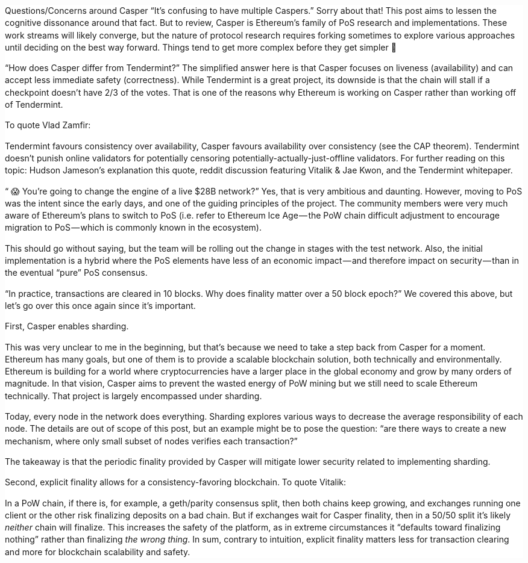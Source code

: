 Questions/Concerns around Casper
“It’s confusing to have multiple Caspers.”
Sorry about that! This post aims to lessen the cognitive dissonance around that fact. But to review, Casper is Ethereum’s family of PoS research and implementations. These work streams will likely converge, but the nature of protocol research requires forking sometimes to explore various approaches until deciding on the best way forward. Things tend to get more complex before they get simpler 🙂

“How does Casper differ from Tendermint?” 
The simplified answer here is that Casper focuses on liveness (availability) and can accept less immediate safety (correctness). While Tendermint is a great project, its downside is that the chain will stall if a checkpoint doesn’t have 2/3 of the votes. That is one of the reasons why Ethereum is working on Casper rather than working off of Tendermint.

To quote Vlad Zamfir:

Tendermint favours consistency over availability, Casper favours availability over consistency (see the CAP theorem).
Tendermint doesn’t punish online validators for potentially censoring potentially-actually-just-offline validators.
For further reading on this topic: Hudson Jameson’s explanation this quote, reddit discussion featuring Vitalik & Jae Kwon, and the Tendermint whitepaper.

“ 😱 You’re going to change the engine of a live $28B network?” 
Yes, that is very ambitious and daunting. However, moving to PoS was the intent since the early days, and one of the guiding principles of the project. The community members were very much aware of Ethereum’s plans to switch to PoS (i.e. refer to Ethereum Ice Age — the PoW chain difficult adjustment to encourage migration to PoS — which is commonly known in the ecosystem).

This should go without saying, but the team will be rolling out the change in stages with the test network. Also, the initial implementation is a hybrid where the PoS elements have less of an economic impact — and therefore impact on security — than in the eventual “pure” PoS consensus.

“In practice, transactions are cleared in 10 blocks. Why does finality matter over a 50 block epoch?”
We covered this above, but let’s go over this once again since it’s important.

First, Casper enables sharding.

This was very unclear to me in the beginning, but that’s because we need to take a step back from Casper for a moment. Ethereum has many goals, but one of them is to provide a scalable blockchain solution, both technically and environmentally. Ethereum is building for a world where cryptocurrencies have a larger place in the global economy and grow by many orders of magnitude. In that vision, Casper aims to prevent the wasted energy of PoW mining but we still need to scale Ethereum technically. That project is largely encompassed under sharding.

Today, every node in the network does everything. Sharding explores various ways to decrease the average responsibility of each node. The details are out of scope of this post, but an example might be to pose the question: “are there ways to create a new mechanism, where only small subset of nodes verifies each transaction?”

The takeaway is that the periodic finality provided by Casper will mitigate lower security related to implementing sharding.

Second, explicit finality allows for a consistency-favoring blockchain. To quote Vitalik:

In a PoW chain, if there is, for example, a geth/parity consensus split, then both chains keep growing, and exchanges running one client or the other risk finalizing deposits on a bad chain. But if exchanges wait for Casper finality, then in a 50/50 split it’s likely *neither* chain will finalize. This increases the safety of the platform, as in extreme circumstances it “defaults toward finalizing nothing” rather than finalizing *the wrong thing*.
In sum, contrary to intuition, explicit finality matters less for transaction clearing and more for blockchain scalability and safety.
